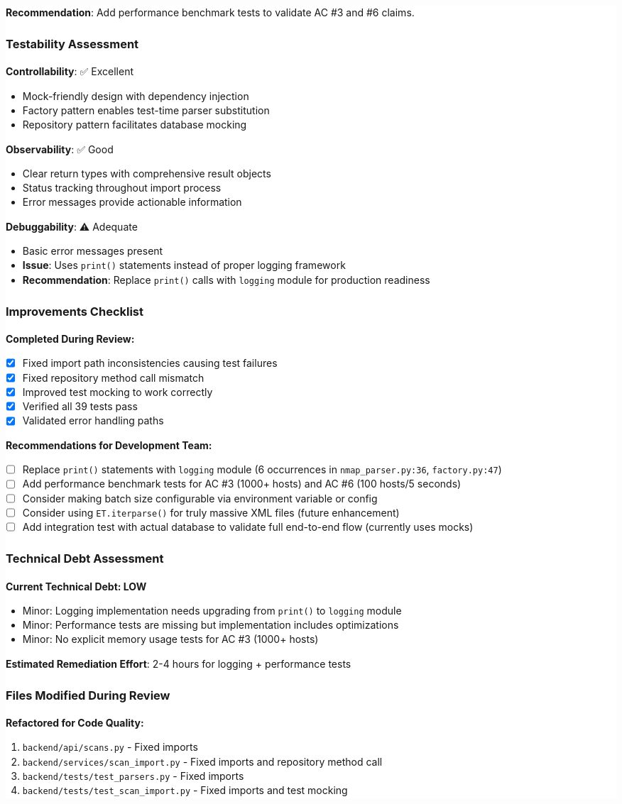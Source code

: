 **Recommendation**: Add performance benchmark tests to validate AC #3 and #6 claims.

### Testability Assessment

**Controllability**: ✅ Excellent
- Mock-friendly design with dependency injection
- Factory pattern enables test-time parser substitution
- Repository pattern facilitates database mocking

**Observability**: ✅ Good
- Clear return types with comprehensive result objects
- Status tracking throughout import process
- Error messages provide actionable information

**Debuggability**: ⚠️ Adequate
- Basic error messages present
- **Issue**: Uses `print()` statements instead of proper logging framework
- **Recommendation**: Replace `print()` calls with `logging` module for production readiness

### Improvements Checklist

**Completed During Review:**
- [x] Fixed import path inconsistencies causing test failures
- [x] Fixed repository method call mismatch
- [x] Improved test mocking to work correctly
- [x] Verified all 39 tests pass
- [x] Validated error handling paths

**Recommendations for Development Team:**
- [ ] Replace `print()` statements with `logging` module (6 occurrences in `nmap_parser.py:36`, `factory.py:47`)
- [ ] Add performance benchmark tests for AC #3 (1000+ hosts) and AC #6 (100 hosts/5 seconds)
- [ ] Consider making batch size configurable via environment variable or config
- [ ] Consider using `ET.iterparse()` for truly massive XML files (future enhancement)
- [ ] Add integration test with actual database to validate full end-to-end flow (currently uses mocks)

### Technical Debt Assessment

**Current Technical Debt: LOW**

- Minor: Logging implementation needs upgrading from `print()` to `logging` module
- Minor: Performance tests are missing but implementation includes optimizations
- Minor: No explicit memory usage tests for AC #3 (1000+ hosts)

**Estimated Remediation Effort**: 2-4 hours for logging + performance tests

### Files Modified During Review

**Refactored for Code Quality:**
1. `backend/api/scans.py` - Fixed imports
2. `backend/services/scan_import.py` - Fixed imports and repository method call
3. `backend/tests/test_parsers.py` - Fixed imports
4. `backend/tests/test_scan_import.py` - Fixed imports and test mocking
